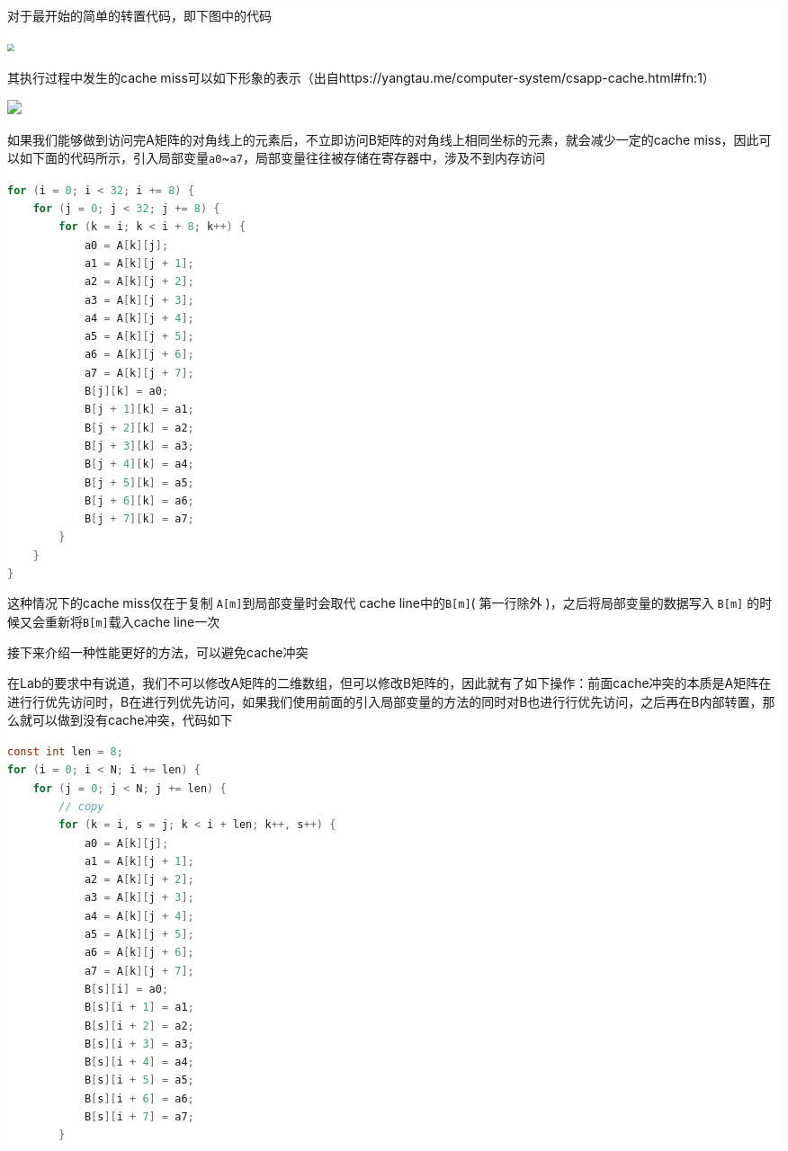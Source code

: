 对于最开始的简单的转置代码，即下图中的代码

<img src="https://tva1.sinaimg.cn/large/008i3skNly1gx1u1i3eomj30d2068aa5.jpg" style="zoom:50%;" />

其执行过程中发生的cache miss可以如下形象的表示（出自https://yangtau.me/computer-system/csapp-cache.html#fn:1）

![](https://tva1.sinaimg.cn/large/008i3skNly1gx24p8odmjj30u00v2gp6.jpg)

如果我们能够做到访问完A矩阵的对角线上的元素后，不立即访问B矩阵的对角线上相同坐标的元素，就会减少一定的cache miss，因此可以如下面的代码所示，引入局部变量`a0`~`a7`，局部变量往往被存储在寄存器中，涉及不到内存访问

```c
for (i = 0; i < 32; i += 8) {
    for (j = 0; j < 32; j += 8) {
        for (k = i; k < i + 8; k++) {
            a0 = A[k][j];
            a1 = A[k][j + 1];
            a2 = A[k][j + 2];
            a3 = A[k][j + 3];
            a4 = A[k][j + 4];
            a5 = A[k][j + 5];
            a6 = A[k][j + 6];
            a7 = A[k][j + 7];
            B[j][k] = a0;
            B[j + 1][k] = a1;
            B[j + 2][k] = a2;
            B[j + 3][k] = a3;
            B[j + 4][k] = a4;
            B[j + 5][k] = a5;
            B[j + 6][k] = a6;
            B[j + 7][k] = a7;
        }
    }
}
```

这种情况下的cache miss仅在于复制 `A[m]`到局部变量时会取代 cache line中的`B[m]`( 第一行除外 )，之后将局部变量的数据写入 `B[m]` 的时候又会重新将`B[m]`载入cache line一次

接下来介绍一种性能更好的方法，可以避免cache冲突

在Lab的要求中有说道，我们不可以修改A矩阵的二维数组，但可以修改B矩阵的，因此就有了如下操作：前面cache冲突的本质是A矩阵在进行行优先访问时，B在进行列优先访问，如果我们使用前面的引入局部变量的方法的同时对B也进行行优先访问，之后再在B内部转置，那么就可以做到没有cache冲突，代码如下

```c
const int len = 8;
for (i = 0; i < N; i += len) {
    for (j = 0; j < N; j += len) {
        // copy
        for (k = i, s = j; k < i + len; k++, s++) {
            a0 = A[k][j];
            a1 = A[k][j + 1];
            a2 = A[k][j + 2];
            a3 = A[k][j + 3];
            a4 = A[k][j + 4];
            a5 = A[k][j + 5];
            a6 = A[k][j + 6];
            a7 = A[k][j + 7];
            B[s][i] = a0;
            B[s][i + 1] = a1;
            B[s][i + 2] = a2;
            B[s][i + 3] = a3;
            B[s][i + 4] = a4;
            B[s][i + 5] = a5;
            B[s][i + 6] = a6;
            B[s][i + 7] = a7;
        }
```